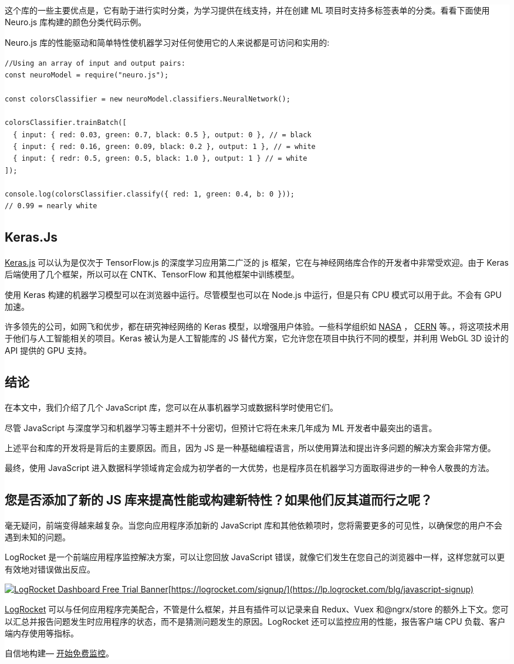 这个库的一些主要优点是，它有助于进行实时分类，为学习提供在线支持，并在创建 ML 项目时支持多标签表单的分类。看看下面使用 Neuro.js 库构建的颜色分类代码示例。

Neuro.js 库的性能驱动和简单特性使机器学习对任何使用它的人来说都是可访问和实用的:

```
//Using an array of input and output pairs:
const neuroModel = require("neuro.js");

const colorsClassifier = new neuroModel.classifiers.NeuralNetwork();

colorsClassifier.trainBatch([
  { input: { red: 0.03, green: 0.7, black: 0.5 }, output: 0 }, // = black
  { input: { red: 0.16, green: 0.09, black: 0.2 }, output: 1 }, // = white
  { input: { redr: 0.5, green: 0.5, black: 1.0 }, output: 1 } // = white
]);

console.log(colorsClassifier.classify({ red: 1, green: 0.4, b: 0 })); 
// 0.99 = nearly white

```

## Keras.Js

[Keras.js](https://transcranial.github.io/keras-js) 可以认为是仅次于 TensorFlow.js 的深度学习应用第二广泛的 js 框架，它在与神经网络库合作的开发者中非常受欢迎。由于 Keras 后端使用了几个框架，所以可以在 CNTK、TensorFlow 和其他框架中训练模型。

使用 Keras 构建的机器学习模型可以在浏览器中运行。尽管模型也可以在 Node.js 中运行，但是只有 CPU 模式可以用于此。不会有 GPU 加速。

许多领先的公司，如网飞和优步，都在研究神经网络的 Keras 模型，以增强用户体验。一些科学组织如 [NASA](https://www.nasa.gov) ， [CERN](https://home.cern) 等。，将这项技术用于他们与人工智能相关的项目。Keras 被认为是人工智能库的 JS 替代方案，它允许您在项目中执行不同的模型，并利用 WebGL 3D 设计的 API 提供的 GPU 支持。

## 结论

在本文中，我们介绍了几个 JavaScript 库，您可以在从事机器学习或数据科学时使用它们。

尽管 JavaScript 与深度学习和机器学习等主题并不十分密切，但预计它将在未来几年成为 ML 开发者中最突出的语言。

上述平台和库的开发将是背后的主要原因。而且，因为 JS 是一种基础编程语言，所以使用算法和提出许多问题的解决方案会非常方便。

最终，使用 JavaScript 进入数据科学领域肯定会成为初学者的一大优势，也是程序员在机器学习方面取得进步的一种令人敬畏的方法。

## 您是否添加了新的 JS 库来提高性能或构建新特性？如果他们反其道而行之呢？

毫无疑问，前端变得越来越复杂。当您向应用程序添加新的 JavaScript 库和其他依赖项时，您将需要更多的可见性，以确保您的用户不会遇到未知的问题。

LogRocket 是一个前端应用程序监控解决方案，可以让您回放 JavaScript 错误，就像它们发生在您自己的浏览器中一样，这样您就可以更有效地对错误做出反应。

[![LogRocket Dashboard Free Trial Banner](img/e8a0ab42befa3b3b1ae08c1439527dc6.png)](https://lp.logrocket.com/blg/javascript-signup)[https://logrocket.com/signup/](https://lp.logrocket.com/blg/javascript-signup)

[LogRocket](https://lp.logrocket.com/blg/javascript-signup) 可以与任何应用程序完美配合，不管是什么框架，并且有插件可以记录来自 Redux、Vuex 和@ngrx/store 的额外上下文。您可以汇总并报告问题发生时应用程序的状态，而不是猜测问题发生的原因。LogRocket 还可以监控应用的性能，报告客户端 CPU 负载、客户端内存使用等指标。

自信地构建— [开始免费监控](https://lp.logrocket.com/blg/javascript-signup)。